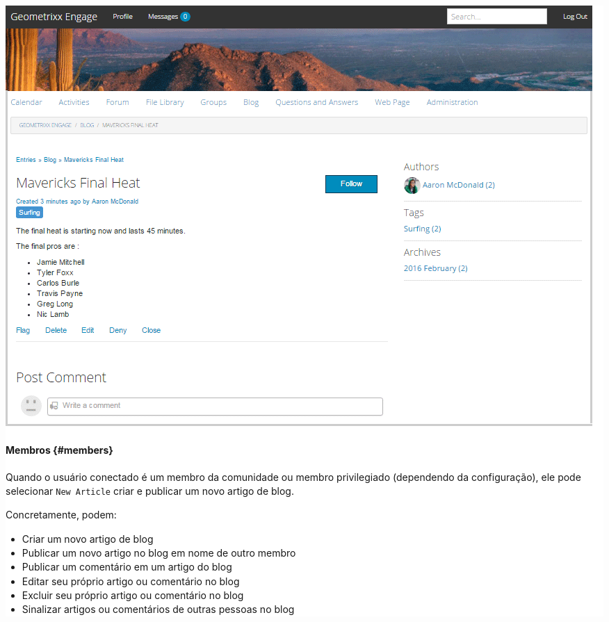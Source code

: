 ![chlimage_1-152](assets/chlimage_1-152.png)

#### Membros {#members}

Quando o usuário conectado é um membro da comunidade ou membro [](/help/communities/users.md#privileged-members-group) privilegiado (dependendo da configuração), ele pode selecionar `New Article` criar e publicar um novo artigo de blog.

Concretamente, podem:

* Criar um novo artigo de blog
* Publicar um novo artigo no blog em nome de outro membro
* Publicar um comentário em um artigo do blog
* Editar seu próprio artigo ou comentário no blog
* Excluir seu próprio artigo ou comentário no blog
* Sinalizar artigos ou comentários de outras pessoas no blog
